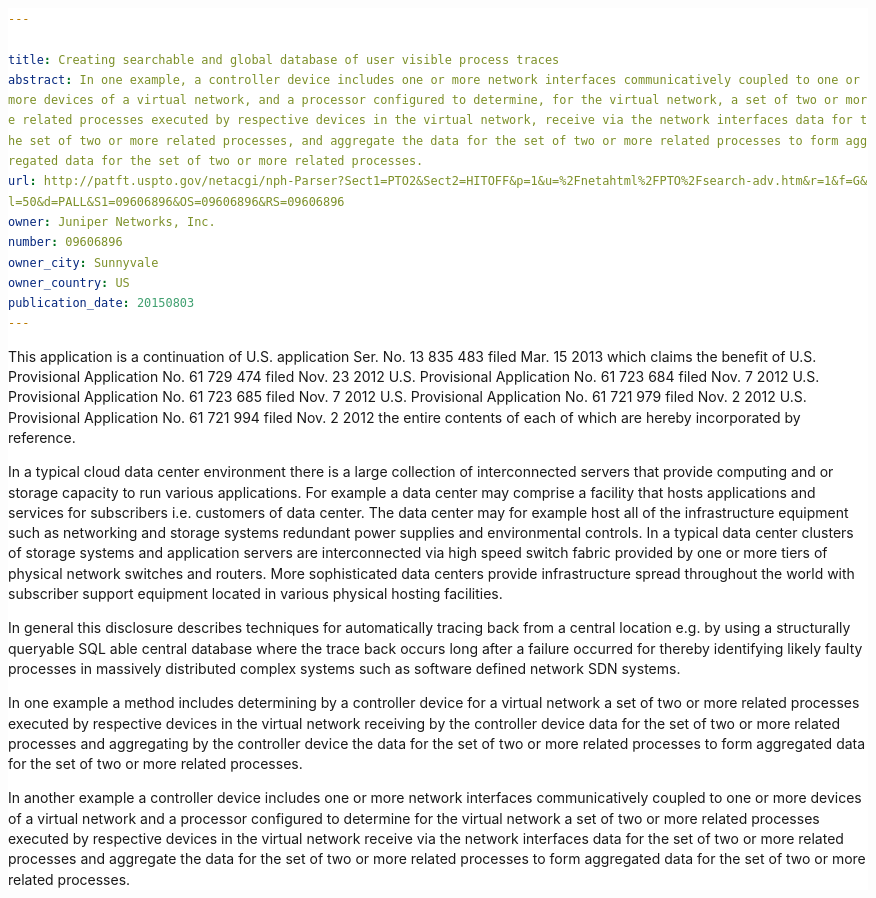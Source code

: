 ```yaml
---

title: Creating searchable and global database of user visible process traces
abstract: In one example, a controller device includes one or more network interfaces communicatively coupled to one or more devices of a virtual network, and a processor configured to determine, for the virtual network, a set of two or more related processes executed by respective devices in the virtual network, receive via the network interfaces data for the set of two or more related processes, and aggregate the data for the set of two or more related processes to form aggregated data for the set of two or more related processes.
url: http://patft.uspto.gov/netacgi/nph-Parser?Sect1=PTO2&Sect2=HITOFF&p=1&u=%2Fnetahtml%2FPTO%2Fsearch-adv.htm&r=1&f=G&l=50&d=PALL&S1=09606896&OS=09606896&RS=09606896
owner: Juniper Networks, Inc.
number: 09606896
owner_city: Sunnyvale
owner_country: US
publication_date: 20150803
---
```

This application is a continuation of U.S. application Ser. No. 13 835 483 filed Mar. 15 2013 which claims the benefit of U.S. Provisional Application No. 61 729 474 filed Nov. 23 2012 U.S. Provisional Application No. 61 723 684 filed Nov. 7 2012 U.S. Provisional Application No. 61 723 685 filed Nov. 7 2012 U.S. Provisional Application No. 61 721 979 filed Nov. 2 2012 U.S. Provisional Application No. 61 721 994 filed Nov. 2 2012 the entire contents of each of which are hereby incorporated by reference.

In a typical cloud data center environment there is a large collection of interconnected servers that provide computing and or storage capacity to run various applications. For example a data center may comprise a facility that hosts applications and services for subscribers i.e. customers of data center. The data center may for example host all of the infrastructure equipment such as networking and storage systems redundant power supplies and environmental controls. In a typical data center clusters of storage systems and application servers are interconnected via high speed switch fabric provided by one or more tiers of physical network switches and routers. More sophisticated data centers provide infrastructure spread throughout the world with subscriber support equipment located in various physical hosting facilities.

In general this disclosure describes techniques for automatically tracing back from a central location e.g. by using a structurally queryable SQL able central database where the trace back occurs long after a failure occurred for thereby identifying likely faulty processes in massively distributed complex systems such as software defined network SDN systems.

In one example a method includes determining by a controller device for a virtual network a set of two or more related processes executed by respective devices in the virtual network receiving by the controller device data for the set of two or more related processes and aggregating by the controller device the data for the set of two or more related processes to form aggregated data for the set of two or more related processes.

In another example a controller device includes one or more network interfaces communicatively coupled to one or more devices of a virtual network and a processor configured to determine for the virtual network a set of two or more related processes executed by respective devices in the virtual network receive via the network interfaces data for the set of two or more related processes and aggregate the data for the set of two or more related processes to form aggregated data for the set of two or more related processes.
